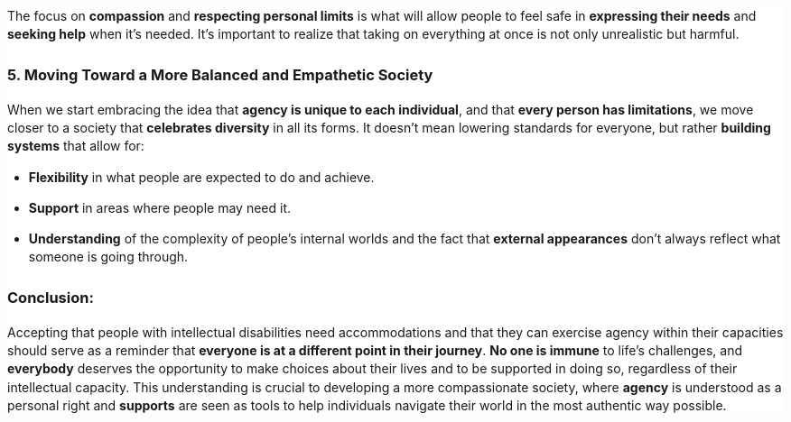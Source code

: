 The focus on **compassion** and **respecting personal limits** is what will allow people to feel safe in **expressing their needs** and **seeking help** when it’s needed. It’s important to realize that taking on everything at once is not only unrealistic but harmful.

### 5. **Moving Toward a More Balanced and Empathetic Society**

When we start embracing the idea that **agency is unique to each individual**, and that **every person has limitations**, we move closer to a society that **celebrates diversity** in all its forms. It doesn’t mean lowering standards for everyone, but rather **building systems** that allow for:

- **Flexibility** in what people are expected to do and achieve.
    
- **Support** in areas where people may need it.
    
- **Understanding** of the complexity of people’s internal worlds and the fact that **external appearances** don’t always reflect what someone is going through.
    

### Conclusion:

Accepting that people with intellectual disabilities need accommodations and that they can exercise agency within their capacities should serve as a reminder that **everyone is at a different point in their journey**. **No one is immune** to life’s challenges, and **everybody** deserves the opportunity to make choices about their lives and to be supported in doing so, regardless of their intellectual capacity. This understanding is crucial to developing a more compassionate society, where **agency** is understood as a personal right and **supports** are seen as tools to help individuals navigate their world in the most authentic way possible.